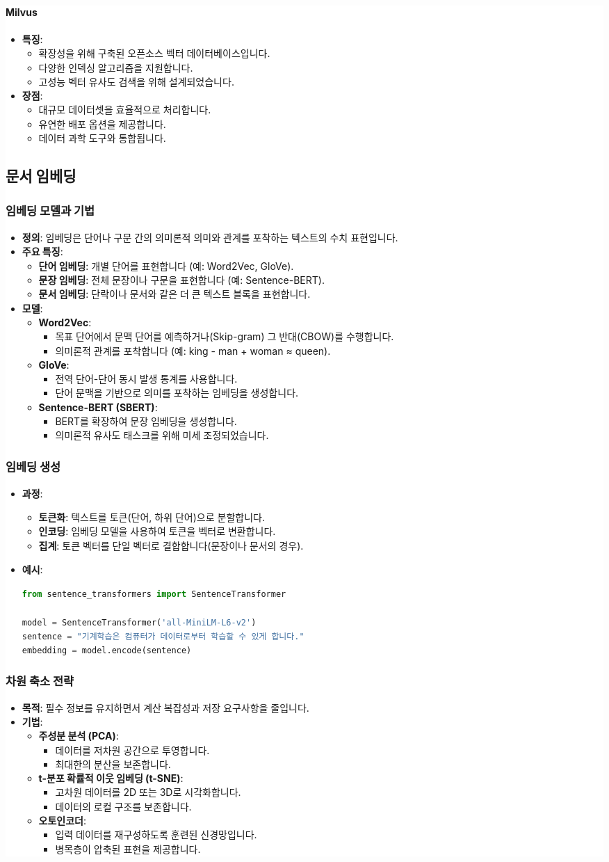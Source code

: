 #### Milvus

- **특징**:
  - 확장성을 위해 구축된 오픈소스 벡터 데이터베이스입니다.
  - 다양한 인덱싱 알고리즘을 지원합니다.
  - 고성능 벡터 유사도 검색을 위해 설계되었습니다.
- **장점**:
  - 대규모 데이터셋을 효율적으로 처리합니다.
  - 유연한 배포 옵션을 제공합니다.
  - 데이터 과학 도구와 통합됩니다.

## 문서 임베딩

### 임베딩 모델과 기법

- **정의**: 임베딩은 단어나 구문 간의 의미론적 의미와 관계를 포착하는 텍스트의 수치 표현입니다.
- **주요 특징**:
  - **단어 임베딩**: 개별 단어를 표현합니다 (예: Word2Vec, GloVe).
  - **문장 임베딩**: 전체 문장이나 구문을 표현합니다 (예: Sentence-BERT).
  - **문서 임베딩**: 단락이나 문서와 같은 더 큰 텍스트 블록을 표현합니다.
- **모델**:
  - **Word2Vec**:
    - 목표 단어에서 문맥 단어를 예측하거나(Skip-gram) 그 반대(CBOW)를 수행합니다.
    - 의미론적 관계를 포착합니다 (예: king - man + woman ≈ queen).
  - **GloVe**:
    - 전역 단어-단어 동시 발생 통계를 사용합니다.
    - 단어 문맥을 기반으로 의미를 포착하는 임베딩을 생성합니다.
  - **Sentence-BERT (SBERT)**:
    - BERT를 확장하여 문장 임베딩을 생성합니다.
    - 의미론적 유사도 태스크를 위해 미세 조정되었습니다.

### 임베딩 생성

- **과정**:
  - **토큰화**: 텍스트를 토큰(단어, 하위 단어)으로 분할합니다.
  - **인코딩**: 임베딩 모델을 사용하여 토큰을 벡터로 변환합니다.
  - **집계**: 토큰 벡터를 단일 벡터로 결합합니다(문장이나 문서의 경우).
- **예시**:

  ```python
  from sentence_transformers import SentenceTransformer

  model = SentenceTransformer('all-MiniLM-L6-v2')
  sentence = "기계학습은 컴퓨터가 데이터로부터 학습할 수 있게 합니다."
  embedding = model.encode(sentence)
  ```

### 차원 축소 전략

- **목적**: 필수 정보를 유지하면서 계산 복잡성과 저장 요구사항을 줄입니다.
- **기법**:
  - **주성분 분석 (PCA)**:
    - 데이터를 저차원 공간으로 투영합니다.
    - 최대한의 분산을 보존합니다.
  - **t-분포 확률적 이웃 임베딩 (t-SNE)**:
    - 고차원 데이터를 2D 또는 3D로 시각화합니다.
    - 데이터의 로컬 구조를 보존합니다.
  - **오토인코더**:
    - 입력 데이터를 재구성하도록 훈련된 신경망입니다.
    - 병목층이 압축된 표현을 제공합니다.
